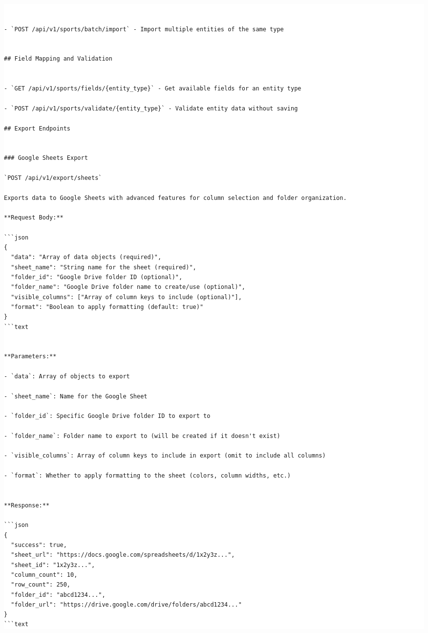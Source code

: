 ```http


- `POST /api/v1/sports/batch/import` - Import multiple entities of the same type


## Field Mapping and Validation


- `GET /api/v1/sports/fields/{entity_type}` - Get available fields for an entity type

- `POST /api/v1/sports/validate/{entity_type}` - Validate entity data without saving

## Export Endpoints


### Google Sheets Export

`POST /api/v1/export/sheets`

Exports data to Google Sheets with advanced features for column selection and folder organization.

**Request Body:**

```json
{
  "data": "Array of data objects (required)",
  "sheet_name": "String name for the sheet (required)",
  "folder_id": "Google Drive folder ID (optional)",
  "folder_name": "Google Drive folder name to create/use (optional)",
  "visible_columns": ["Array of column keys to include (optional)"],
  "format": "Boolean to apply formatting (default: true)"
}
```text


**Parameters:**

- `data`: Array of objects to export

- `sheet_name`: Name for the Google Sheet

- `folder_id`: Specific Google Drive folder ID to export to

- `folder_name`: Folder name to export to (will be created if it doesn't exist)

- `visible_columns`: Array of column keys to include in export (omit to include all columns)

- `format`: Whether to apply formatting to the sheet (colors, column widths, etc.)


**Response:**

```json
{
  "success": true,
  "sheet_url": "https://docs.google.com/spreadsheets/d/1x2y3z...",
  "sheet_id": "1x2y3z...",
  "column_count": 10,
  "row_count": 250,
  "folder_id": "abcd1234...",
  "folder_url": "https://drive.google.com/drive/folders/abcd1234..."
}
```text

```